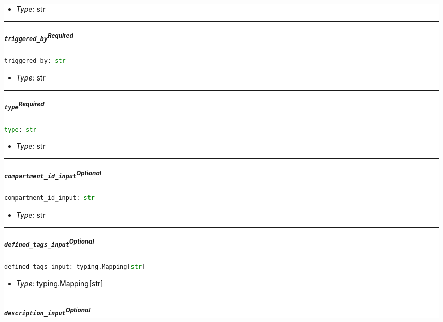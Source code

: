 - *Type:* str

---

##### `triggered_by`<sup>Required</sup> <a name="triggered_by" id="rhizo-co-terraform-provider-oci.dataSafeSecurityAssessment.DataSafeSecurityAssessment.property.triggeredBy"></a>

```python
triggered_by: str
```

- *Type:* str

---

##### `type`<sup>Required</sup> <a name="type" id="rhizo-co-terraform-provider-oci.dataSafeSecurityAssessment.DataSafeSecurityAssessment.property.type"></a>

```python
type: str
```

- *Type:* str

---

##### `compartment_id_input`<sup>Optional</sup> <a name="compartment_id_input" id="rhizo-co-terraform-provider-oci.dataSafeSecurityAssessment.DataSafeSecurityAssessment.property.compartmentIdInput"></a>

```python
compartment_id_input: str
```

- *Type:* str

---

##### `defined_tags_input`<sup>Optional</sup> <a name="defined_tags_input" id="rhizo-co-terraform-provider-oci.dataSafeSecurityAssessment.DataSafeSecurityAssessment.property.definedTagsInput"></a>

```python
defined_tags_input: typing.Mapping[str]
```

- *Type:* typing.Mapping[str]

---

##### `description_input`<sup>Optional</sup> <a name="description_input" id="rhizo-co-terraform-provider-oci.dataSafeSecurityAssessment.DataSafeSecurityAssessment.property.descriptionInput"></a>
